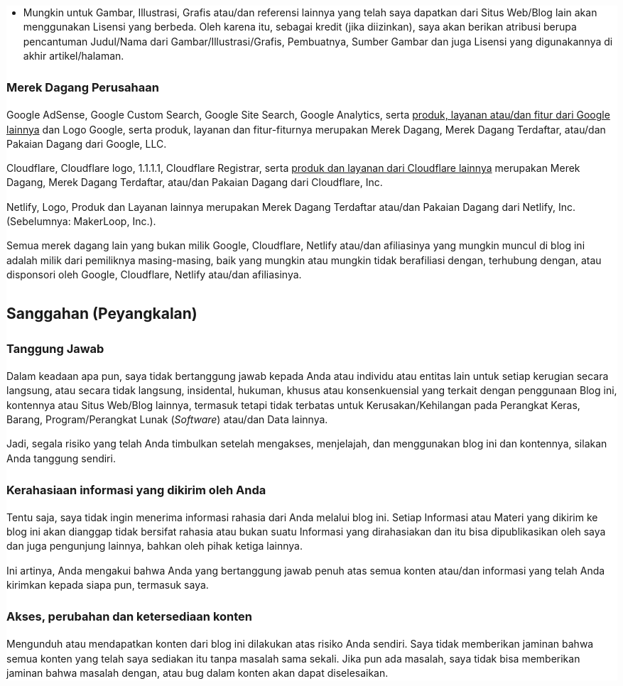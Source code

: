 - Mungkin untuk Gambar, Illustrasi, Grafis atau/dan referensi lainnya yang telah saya dapatkan dari Situs Web/Blog lain akan menggunakan Lisensi yang berbeda. Oleh karena itu, sebagai kredit (jika diizinkan), saya akan berikan atribusi berupa pencantuman Judul/Nama dari Gambar/Illustrasi/Grafis, Pembuatnya, Sumber Gambar dan juga Lisensi yang digunakannya di akhir artikel/halaman.

### Merek Dagang Perusahaan

Google AdSense, Google Custom Search, Google Site Search, Google Analytics, serta [produk, layanan atau/dan fitur dari Google lainnya](https://www.google.com/permissions/trademark/trademark-list/) dan Logo Google, serta produk, layanan dan fitur-fiturnya merupakan Merek Dagang, Merek Dagang Terdaftar, atau/dan Pakaian Dagang dari Google, LLC.

Cloudflare, Cloudflare logo, 1.1.1.1, Cloudflare Registrar, serta [produk dan layanan dari Cloudflare lainnya](https://www.cloudflare.com/trademark/) merupakan Merek Dagang, Merek Dagang Terdaftar, atau/dan Pakaian Dagang dari Cloudflare, Inc.

Netlify, Logo, Produk dan Layanan lainnya merupakan Merek Dagang Terdaftar atau/dan Pakaian Dagang dari Netlify, Inc. (Sebelumnya: MakerLoop, Inc.).

Semua merek dagang lain yang bukan milik Google, Cloudflare, Netlify atau/dan afiliasinya yang mungkin muncul di blog ini adalah milik dari pemiliknya masing-masing, baik yang mungkin atau mungkin tidak berafiliasi dengan, terhubung dengan, atau disponsori oleh Google, Cloudflare, Netlify atau/dan afiliasinya.

## Sanggahan (Peyangkalan)

### Tanggung Jawab

Dalam keadaan apa pun, saya tidak bertanggung jawab kepada Anda atau individu atau entitas lain untuk setiap kerugian secara langsung, atau secara tidak langsung, insidental, hukuman, khusus atau konsenkuensial yang terkait dengan penggunaan Blog ini, kontennya atau Situs Web/Blog lainnya, termasuk tetapi tidak terbatas untuk Kerusakan/Kehilangan pada Perangkat Keras, Barang, Program/Perangkat Lunak (_Software_) atau/dan Data lainnya.

Jadi, segala risiko yang telah Anda timbulkan setelah mengakses, menjelajah, dan menggunakan blog ini dan kontennya, silakan Anda tanggung sendiri.

### Kerahasiaan informasi yang dikirim oleh Anda

Tentu saja, saya tidak ingin menerima informasi rahasia dari Anda melalui blog ini. Setiap Informasi atau Materi yang dikirim ke blog ini akan dianggap tidak bersifat rahasia atau bukan suatu Informasi yang dirahasiakan dan itu bisa dipublikasikan oleh saya dan juga pengunjung lainnya, bahkan oleh pihak ketiga lainnya.

Ini artinya, Anda mengakui bahwa Anda yang bertanggung jawab penuh atas semua konten atau/dan informasi yang telah Anda kirimkan kepada siapa pun, termasuk saya.

### Akses, perubahan dan ketersediaan konten

Mengunduh atau mendapatkan konten dari blog ini dilakukan atas risiko Anda sendiri. Saya tidak memberikan jaminan bahwa semua konten yang telah saya sediakan itu tanpa masalah sama sekali. Jika pun ada masalah, saya tidak bisa memberikan jaminan bahwa masalah dengan, atau bug dalam konten akan dapat diselesaikan.
